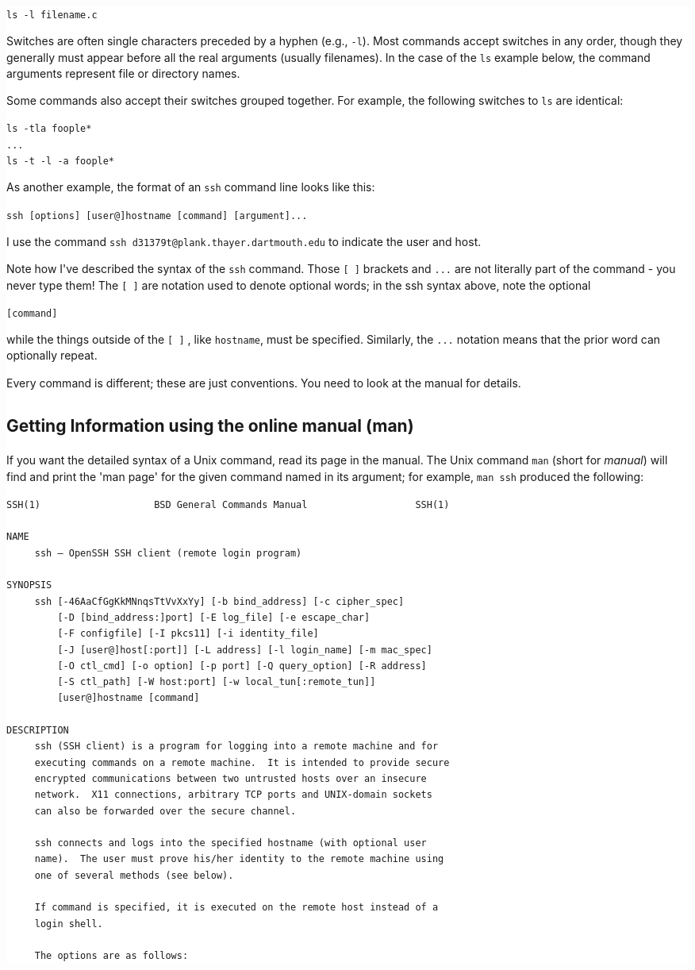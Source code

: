     ls -l filename.c

Switches are often single characters preceded by a hyphen (e.g., `-l`).
Most commands accept switches in any order, though they generally must appear before all the real arguments (usually filenames).
In the case of the `ls` example below, the command arguments represent file or directory names.

Some commands also accept their switches grouped together.
For example, the following switches to `ls` are identical:

    ls -tla foople*
    ...
    ls -t -l -a foople*

As another example, the format of an `ssh` command line looks like this:

	ssh [options] [user@]hostname [command] [argument]...

I use the command `ssh d31379t@plank.thayer.dartmouth.edu` to indicate the user and host.

Note how I've described the syntax of the `ssh` command.
Those `[ ]` brackets and `...` are not literally part of the command - you never type them!
The `[ ]` are notation used to denote optional words; in the ssh syntax above, note the optional

    [command]

while the things outside of the `[ ]` , like `hostname`, must be specified.
Similarly, the `...` notation means that the prior word can optionally repeat.

Every command is different; these are just conventions.
You need to look at the manual for details.

## Getting Information using the online manual (man)

If you want the detailed syntax of a Unix command, read its page in the manual.
The Unix command `man` (short for *manual*) will find and print the 'man page' for the given command named in its argument; for example, `man ssh` produced the following:  

```man
SSH(1)                    BSD General Commands Manual                   SSH(1)

NAME
     ssh — OpenSSH SSH client (remote login program)

SYNOPSIS
     ssh [-46AaCfGgKkMNnqsTtVvXxYy] [-b bind_address] [-c cipher_spec]
         [-D [bind_address:]port] [-E log_file] [-e escape_char]
         [-F configfile] [-I pkcs11] [-i identity_file]
         [-J [user@]host[:port]] [-L address] [-l login_name] [-m mac_spec]
         [-O ctl_cmd] [-o option] [-p port] [-Q query_option] [-R address]
         [-S ctl_path] [-W host:port] [-w local_tun[:remote_tun]]
         [user@]hostname [command]

DESCRIPTION
     ssh (SSH client) is a program for logging into a remote machine and for
     executing commands on a remote machine.  It is intended to provide secure
     encrypted communications between two untrusted hosts over an insecure
     network.  X11 connections, arbitrary TCP ports and UNIX-domain sockets
     can also be forwarded over the secure channel.

     ssh connects and logs into the specified hostname (with optional user
     name).  The user must prove his/her identity to the remote machine using
     one of several methods (see below).

     If command is specified, it is executed on the remote host instead of a
     login shell.

     The options are as follows:
```